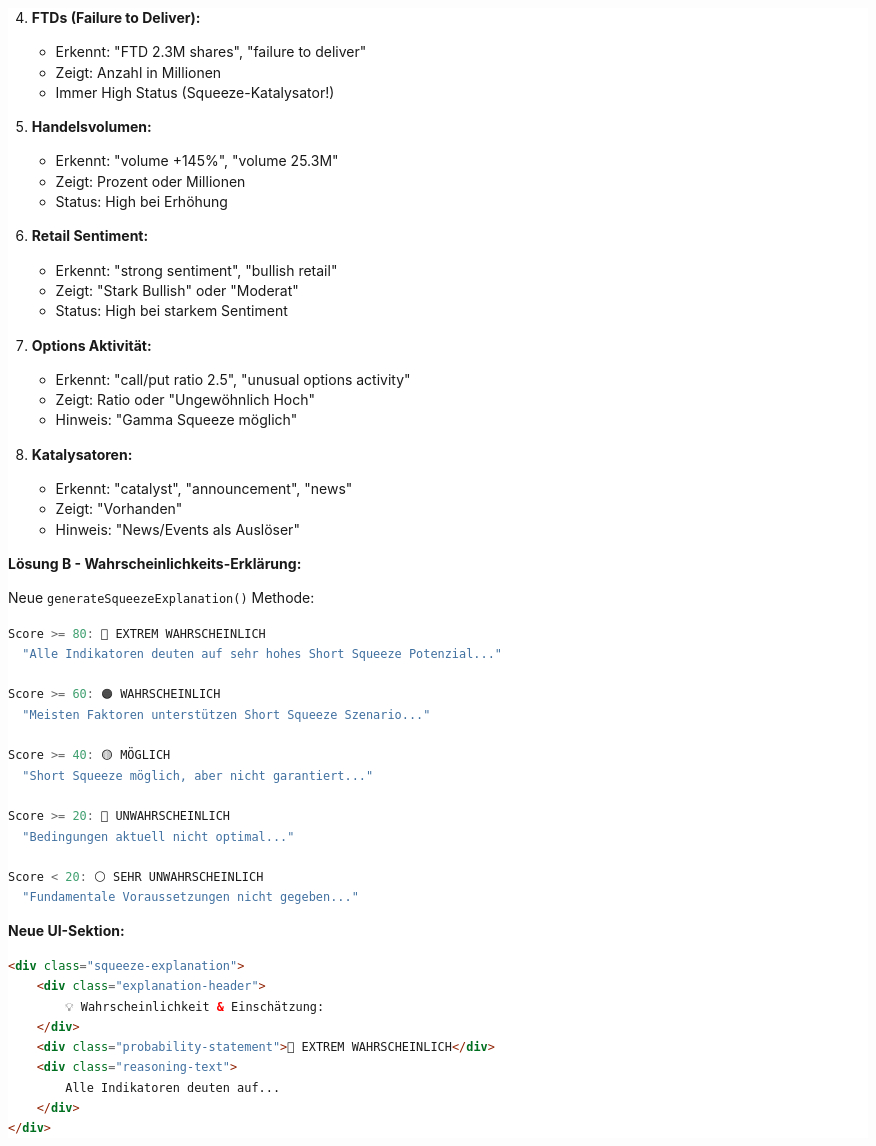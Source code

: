 4. **FTDs (Failure to Deliver):**
   - Erkennt: "FTD 2.3M shares", "failure to deliver"
   - Zeigt: Anzahl in Millionen
   - Immer High Status (Squeeze-Katalysator!)

5. **Handelsvolumen:**
   - Erkennt: "volume +145%", "volume 25.3M"
   - Zeigt: Prozent oder Millionen
   - Status: High bei Erhöhung

6. **Retail Sentiment:**
   - Erkennt: "strong sentiment", "bullish retail"
   - Zeigt: "Stark Bullish" oder "Moderat"
   - Status: High bei starkem Sentiment

7. **Options Aktivität:**
   - Erkennt: "call/put ratio 2.5", "unusual options activity"
   - Zeigt: Ratio oder "Ungewöhnlich Hoch"
   - Hinweis: "Gamma Squeeze möglich"

8. **Katalysatoren:**
   - Erkennt: "catalyst", "announcement", "news"
   - Zeigt: "Vorhanden"
   - Hinweis: "News/Events als Auslöser"

**Lösung B - Wahrscheinlichkeits-Erklärung:**

Neue `generateSqueezeExplanation()` Methode:

```javascript
Score >= 80: 🔴 EXTREM WAHRSCHEINLICH
  "Alle Indikatoren deuten auf sehr hohes Short Squeeze Potenzial..."

Score >= 60: 🟠 WAHRSCHEINLICH
  "Meisten Faktoren unterstützen Short Squeeze Szenario..."

Score >= 40: 🟡 MÖGLICH
  "Short Squeeze möglich, aber nicht garantiert..."

Score >= 20: 🔵 UNWAHRSCHEINLICH
  "Bedingungen aktuell nicht optimal..."

Score < 20: ⚪ SEHR UNWAHRSCHEINLICH
  "Fundamentale Voraussetzungen nicht gegeben..."
```

**Neue UI-Sektion:**
```html
<div class="squeeze-explanation">
    <div class="explanation-header">
        💡 Wahrscheinlichkeit & Einschätzung:
    </div>
    <div class="probability-statement">🔴 EXTREM WAHRSCHEINLICH</div>
    <div class="reasoning-text">
        Alle Indikatoren deuten auf...
    </div>
</div>
```
